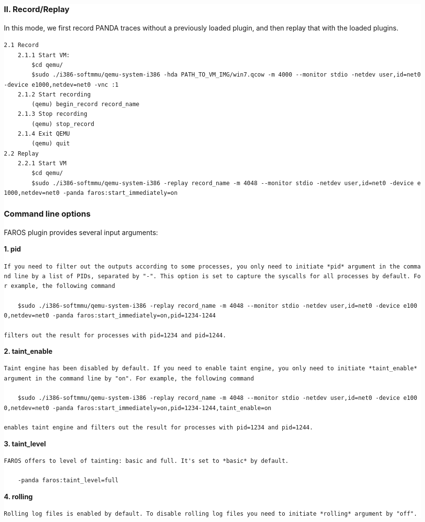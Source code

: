 
### II. Record/Replay

In this mode, we first record PANDA traces without a previously loaded plugin, and then replay that with the loaded plugins.
    
    2.1 Record
        2.1.1 Start VM:
            $cd qemu/
            $sudo ./i386-softmmu/qemu-system-i386 -hda PATH_TO_VM_IMG/win7.qcow -m 4000 --monitor stdio -netdev user,id=net0 -device e1000,netdev=net0 -vnc :1
        2.1.2 Start recording
            (qemu) begin_record record_name
        2.1.3 Stop recording
            (qemu) stop_record
        2.1.4 Exit QEMU
            (qemu) quit
    2.2 Replay
        2.2.1 Start VM
            $cd qemu/
            $sudo ./i386-softmmu/qemu-system-i386 -replay record_name -m 4048 --monitor stdio -netdev user,id=net0 -device e1000,netdev=net0 -panda faros:start_immediately=on

### Command line options

FAROS plugin provides several input arguments:

**1. pid**
              
    If you need to filter out the outputs according to some processes, you only need to initiate *pid* argument in the command line by a list of PIDs, separated by "-". This option is set to capture the syscalls for all processes by default. For example, the following command

        $sudo ./i386-softmmu/qemu-system-i386 -replay record_name -m 4048 --monitor stdio -netdev user,id=net0 -device e1000,netdev=net0 -panda faros:start_immediately=on,pid=1234-1244

    filters out the result for processes with pid=1234 and pid=1244.

**2. taint_enable**
    
    Taint engine has been disabled by default. If you need to enable taint engine, you only need to initiate *taint_enable* argument in the command line by "on". For example, the following command

        $sudo ./i386-softmmu/qemu-system-i386 -replay record_name -m 4048 --monitor stdio -netdev user,id=net0 -device e1000,netdev=net0 -panda faros:start_immediately=on,pid=1234-1244,taint_enable=on
        
    enables taint engine and filters out the result for processes with pid=1234 and pid=1244.

**3. taint_level**
    
    FAROS offers to level of tainting: basic and full. It's set to *basic* by default.
    
        -panda faros:taint_level=full
    
**4. rolling**
    
    Rolling log files is enabled by default. To disable rolling log files you need to initiate *rolling* argument by "off".
    